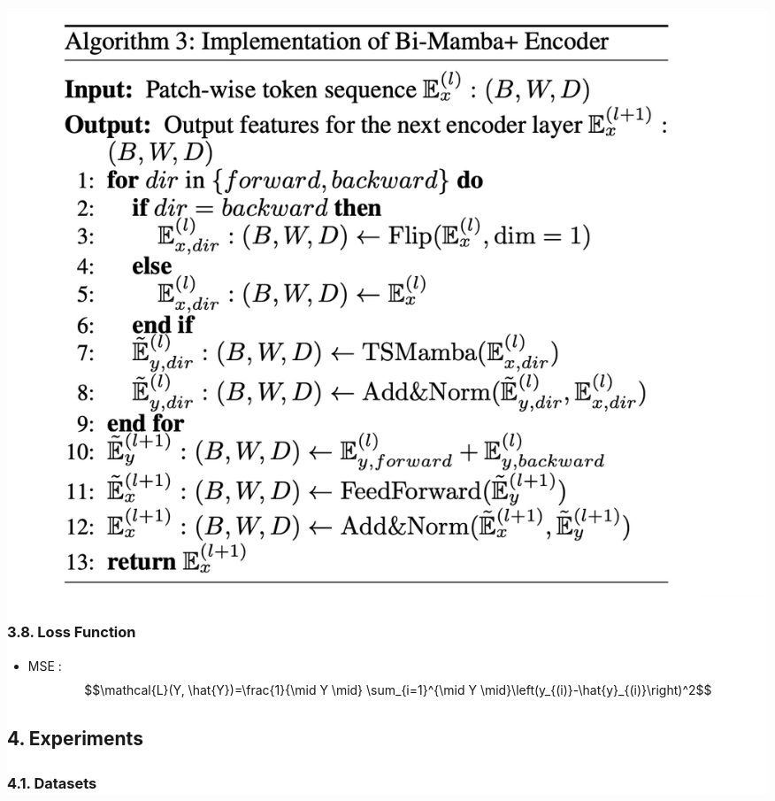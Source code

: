 ![그림1](/assets/img/timeseries/BiMamba+/alg3.png)

### 3.8. Loss Function

- MSE : $$\mathcal{L}(Y, \hat{Y})=\frac{1}{\mid Y \mid} \sum_{i=1}^{\mid Y \mid}\left(y_{(i)}-\hat{y}_{(i)}\right)^2$$

## 4. Experiments

### 4.1. Datasets
